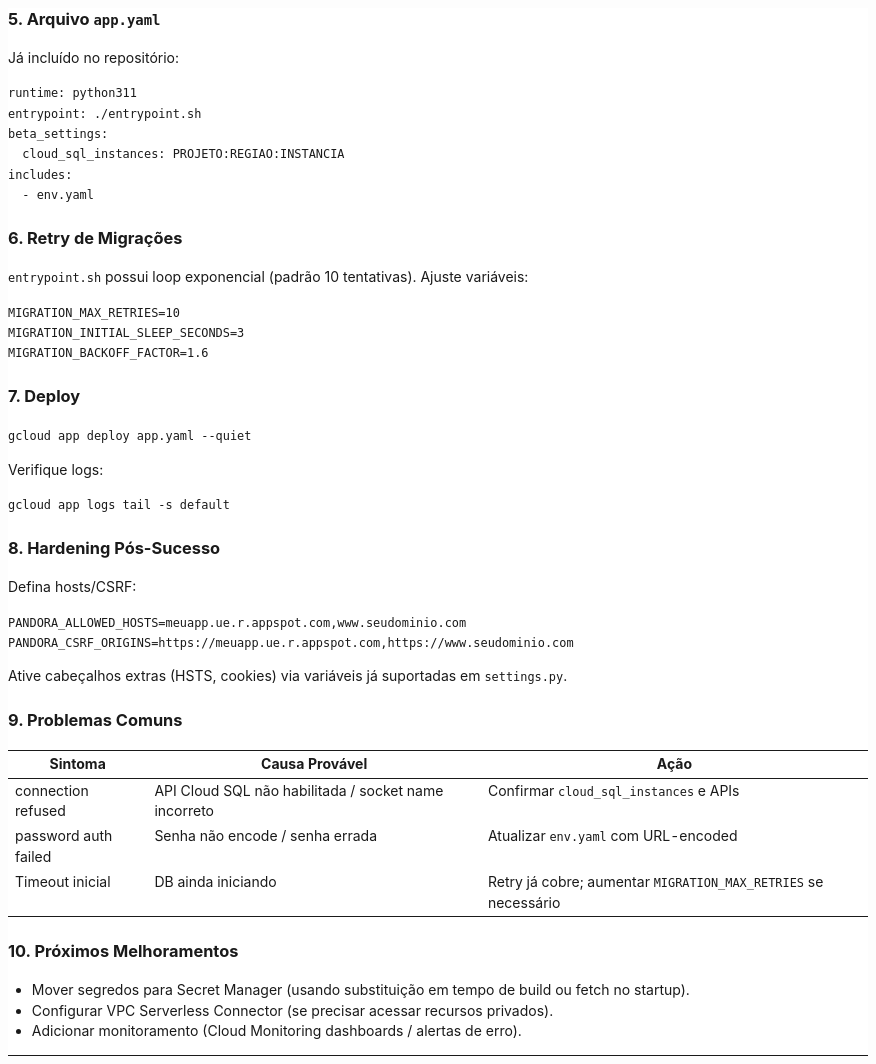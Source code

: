### 5. Arquivo `app.yaml`
Já incluído no repositório:
```
runtime: python311
entrypoint: ./entrypoint.sh
beta_settings:
  cloud_sql_instances: PROJETO:REGIAO:INSTANCIA
includes:
  - env.yaml
```

### 6. Retry de Migrações
`entrypoint.sh` possui loop exponencial (padrão 10 tentativas). Ajuste variáveis:
```
MIGRATION_MAX_RETRIES=10
MIGRATION_INITIAL_SLEEP_SECONDS=3
MIGRATION_BACKOFF_FACTOR=1.6
```

### 7. Deploy
```
gcloud app deploy app.yaml --quiet
```
Verifique logs:
```
gcloud app logs tail -s default
```

### 8. Hardening Pós-Sucesso
Defina hosts/CSRF:
```
PANDORA_ALLOWED_HOSTS=meuapp.ue.r.appspot.com,www.seudominio.com
PANDORA_CSRF_ORIGINS=https://meuapp.ue.r.appspot.com,https://www.seudominio.com
```
Ative cabeçalhos extras (HSTS, cookies) via variáveis já suportadas em `settings.py`.

### 9. Problemas Comuns
| Sintoma | Causa Provável | Ação |
|--------|----------------|------|
| connection refused | API Cloud SQL não habilitada / socket name incorreto | Confirmar `cloud_sql_instances` e APIs |
| password auth failed | Senha não encode / senha errada | Atualizar `env.yaml` com URL-encoded |
| Timeout inicial | DB ainda iniciando | Retry já cobre; aumentar `MIGRATION_MAX_RETRIES` se necessário |

### 10. Próximos Melhoramentos
- Mover segredos para Secret Manager (usando substituição em tempo de build ou fetch no startup).
- Configurar VPC Serverless Connector (se precisar acessar recursos privados).
- Adicionar monitoramento (Cloud Monitoring dashboards / alertas de erro).

---
